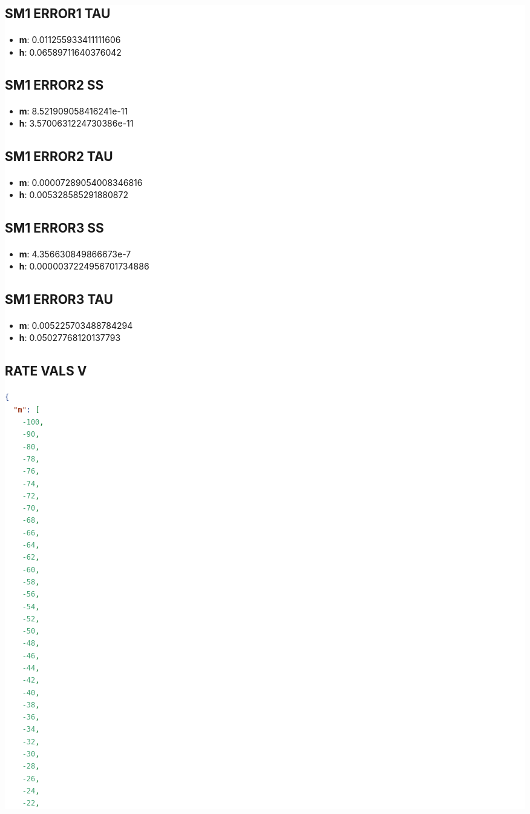 ## SM1 ERROR1 TAU

- **m**: 0.011255933411111606
- **h**: 0.06589711640376042

## SM1 ERROR2 SS

- **m**: 8.521909058416241e-11
- **h**: 3.5700631224730386e-11

## SM1 ERROR2 TAU

- **m**: 0.00007289054008346816
- **h**: 0.005328585291880872

## SM1 ERROR3 SS

- **m**: 4.356630849866673e-7
- **h**: 0.0000037224956701734886

## SM1 ERROR3 TAU

- **m**: 0.005225703488784294
- **h**: 0.05027768120137793

## RATE VALS V

```json
{
  "m": [
    -100,
    -90,
    -80,
    -78,
    -76,
    -74,
    -72,
    -70,
    -68,
    -66,
    -64,
    -62,
    -60,
    -58,
    -56,
    -54,
    -52,
    -50,
    -48,
    -46,
    -44,
    -42,
    -40,
    -38,
    -36,
    -34,
    -32,
    -30,
    -28,
    -26,
    -24,
    -22,
```